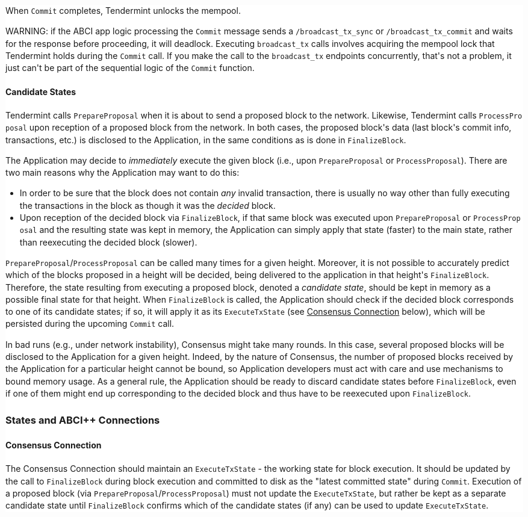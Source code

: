 When `Commit` completes, Tendermint unlocks the mempool.

WARNING: if the ABCI app logic processing the `Commit` message sends a
`/broadcast_tx_sync` or `/broadcast_tx_commit` and waits for the response
before proceeding, it will deadlock. Executing `broadcast_tx` calls
involves acquiring the mempool lock that Tendermint holds during the `Commit` call.
If you make the call to the `broadcast_tx` endpoints concurrently,
that's not a problem, it just can't be part of the sequential logic of the
`Commit` function.

#### Candidate States

Tendermint calls `PrepareProposal` when it is about to send a proposed block to the network.
Likewise, Tendermint calls `ProcessProposal` upon reception of a proposed block from the
network. In both cases, the proposed block's data (last block's commit info, transactions, etc.)
is disclosed to the Application, in the same conditions as is done in `FinalizeBlock`.

The Application may decide to *immediately* execute the given block (i.e., upon `PrepareProposal`
or `ProcessProposal`). There are two main reasons why the Application may want to do this:

* In order to be sure that the block does not contain *any* invalid transaction, there is usually
  no way other than fully executing the transactions in the block as though it was the *decided*
  block.
* Upon reception of the decided block via `FinalizeBlock`, if that same block was executed
  upon `PrepareProposal` or `ProcessProposal` and the resulting state was kept in memory, the
  Application can simply apply that state (faster) to the main state, rather than reexecuting
  the decided block (slower).

`PrepareProposal`/`ProcessProposal` can be called many times for a given height. Moreover,
it is not possible to accurately predict which of the blocks proposed in a height will be decided, being delivered to the application
in that height's `FinalizeBlock`.
Therefore, the state resulting from executing a proposed block, denoted a *candidate state*, should
be kept in memory as a possible final state for that height. When `FinalizeBlock` is called, the Application should
check if the decided block corresponds to one of its candidate states; if so, it will apply it as
its `ExecuteTxState` (see [Consensus Connection](#consensus-connection) below),
which will be persisted during the upcoming `Commit` call.

In bad runs (e.g., under network instability), Consensus might take many rounds.
In this case, several proposed blocks will be disclosed to the Application for a given height.
Indeed, by the nature of Consensus, the number of proposed blocks received by the Application for
a particular height cannot be bound, so Application developers must act with care and use mechanisms
to bound memory usage. As a general rule, the Application should be ready to discard candidate states
before `FinalizeBlock`, even if one of them might end up corresponding to the
decided block and thus have to be reexecuted upon `FinalizeBlock`.

### States and ABCI++ Connections

#### Consensus Connection

The Consensus Connection should maintain an `ExecuteTxState` - the working state
for block execution. It should be updated by the call to `FinalizeBlock`
during block execution and committed to disk as the "latest
committed state" during `Commit`. Execution of a proposed block (via `PrepareProposal`/`ProcessProposal`) must not update the `ExecuteTxState`, but rather be kept as a separate candidate state until `FinalizeBlock`
confirms which of the candidate states (if any) can be used to update `ExecuteTxState`.

